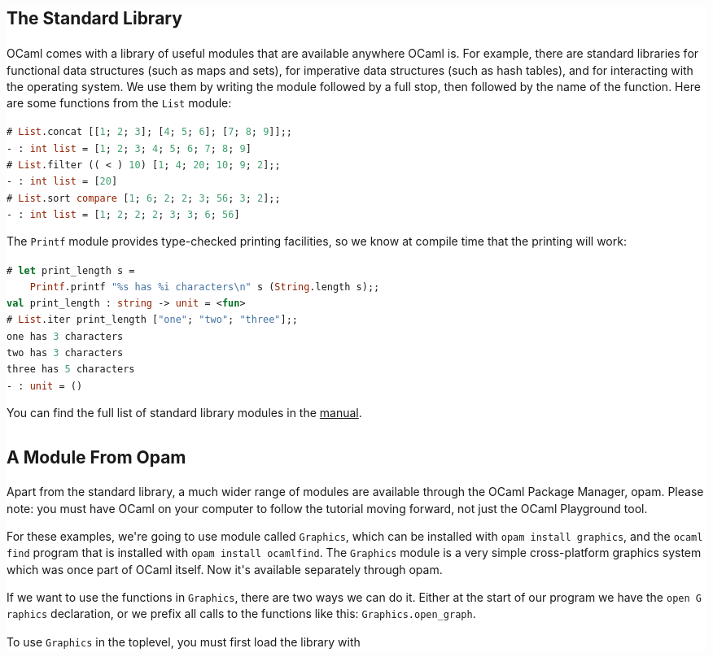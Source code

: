 ## The Standard Library

OCaml comes with a library of useful modules that are available anywhere OCaml
is. For example, there are standard libraries for functional data structures
(such as maps and sets), for imperative data structures (such as hash tables),
and for interacting with the operating system. We use them by writing the module followed by a
full stop, then followed by the name of the function. Here are some functions from
the `List` module:

```ocaml
# List.concat [[1; 2; 3]; [4; 5; 6]; [7; 8; 9]];;
- : int list = [1; 2; 3; 4; 5; 6; 7; 8; 9]
# List.filter (( < ) 10) [1; 4; 20; 10; 9; 2];;
- : int list = [20]
# List.sort compare [1; 6; 2; 2; 3; 56; 3; 2];;
- : int list = [1; 2; 2; 2; 3; 3; 6; 56]
```

The `Printf` module provides type-checked printing facilities, so we know at
compile time that the printing will work:

```ocaml
# let print_length s =
    Printf.printf "%s has %i characters\n" s (String.length s);;
val print_length : string -> unit = <fun>
# List.iter print_length ["one"; "two"; "three"];;
one has 3 characters
two has 3 characters
three has 5 characters
- : unit = ()
```

You can find the full list of standard library modules in the
[manual](/releases/latest/manual.html).

## A Module From Opam

Apart from the standard library, a much wider range of modules are available
through the OCaml Package Manager, opam. Please note: you must have OCaml on your computer
to follow the tutorial moving forward, not just the OCaml Playground tool.

For these examples, we're going to use module called `Graphics`, which can be
installed with `opam install graphics`, and the `ocamlfind` program that is installed
with `opam install ocamlfind`. The `Graphics` module is a very simple
cross-platform graphics system which was once part of OCaml itself. Now it's
available separately through opam.

If we want to use the functions in `Graphics`, there are two ways we can
do it. Either at the start of our program we have the `open Graphics`
declaration, or we prefix all calls to the functions like this:
`Graphics.open_graph`.

To use `Graphics` in the toplevel, you must first load the library with

